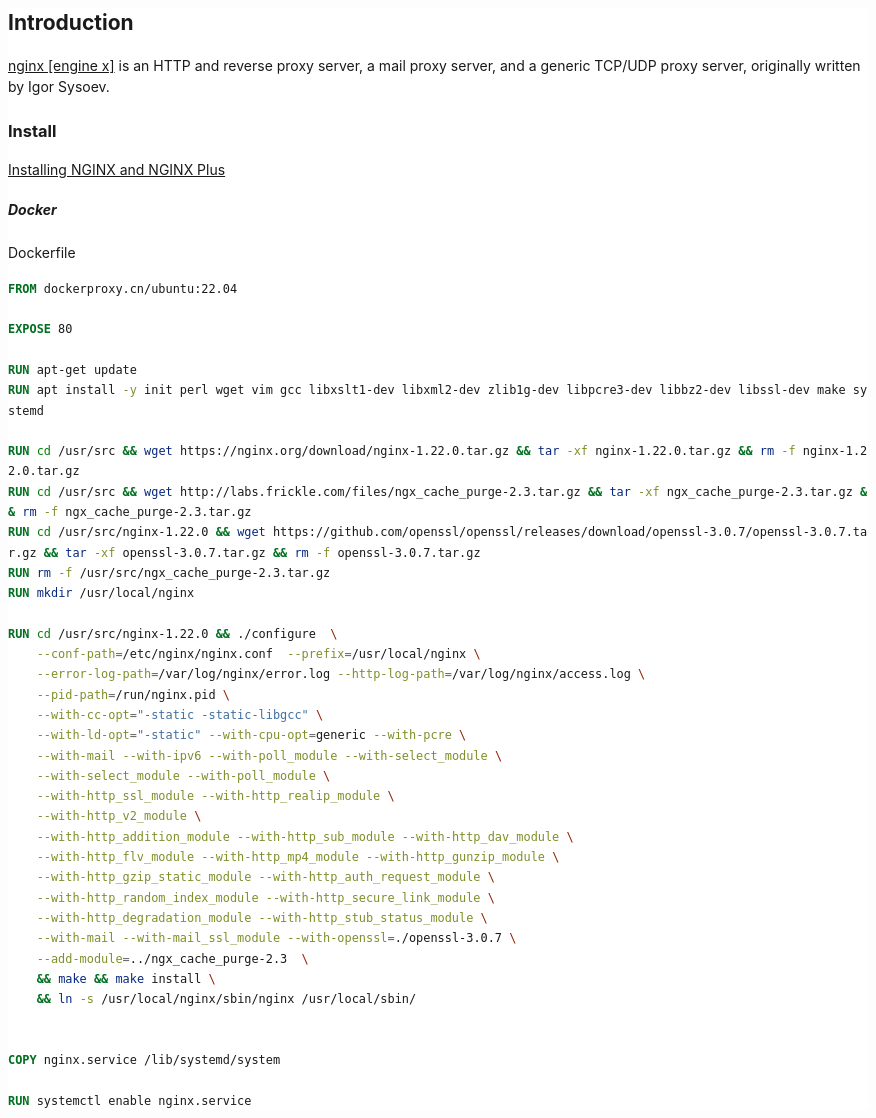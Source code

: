 ## Introduction

[nginx [engine x]](https://nginx.org/en/) is an HTTP and reverse proxy server, a mail proxy server, and a generic TCP/UDP proxy server, originally written by Igor Sysoev.


### Install

[Installing NGINX and NGINX Plus](https://docs.nginx.com/nginx/admin-guide/installing-nginx/)



##### **Docker**

Dockerfile
```dockerfile
FROM dockerproxy.cn/ubuntu:22.04

EXPOSE 80

RUN apt-get update 
RUN apt install -y init perl wget vim gcc libxslt1-dev libxml2-dev zlib1g-dev libpcre3-dev libbz2-dev libssl-dev make systemd

RUN cd /usr/src && wget https://nginx.org/download/nginx-1.22.0.tar.gz && tar -xf nginx-1.22.0.tar.gz && rm -f nginx-1.22.0.tar.gz
RUN cd /usr/src && wget http://labs.frickle.com/files/ngx_cache_purge-2.3.tar.gz && tar -xf ngx_cache_purge-2.3.tar.gz && rm -f ngx_cache_purge-2.3.tar.gz
RUN cd /usr/src/nginx-1.22.0 && wget https://github.com/openssl/openssl/releases/download/openssl-3.0.7/openssl-3.0.7.tar.gz && tar -xf openssl-3.0.7.tar.gz && rm -f openssl-3.0.7.tar.gz
RUN rm -f /usr/src/ngx_cache_purge-2.3.tar.gz
RUN mkdir /usr/local/nginx

RUN cd /usr/src/nginx-1.22.0 && ./configure  \
    --conf-path=/etc/nginx/nginx.conf  --prefix=/usr/local/nginx \
    --error-log-path=/var/log/nginx/error.log --http-log-path=/var/log/nginx/access.log \
    --pid-path=/run/nginx.pid \
    --with-cc-opt="-static -static-libgcc" \
    --with-ld-opt="-static" --with-cpu-opt=generic --with-pcre \
    --with-mail --with-ipv6 --with-poll_module --with-select_module \
    --with-select_module --with-poll_module \
    --with-http_ssl_module --with-http_realip_module \
    --with-http_v2_module \
    --with-http_addition_module --with-http_sub_module --with-http_dav_module \
    --with-http_flv_module --with-http_mp4_module --with-http_gunzip_module \
    --with-http_gzip_static_module --with-http_auth_request_module \
    --with-http_random_index_module --with-http_secure_link_module \
    --with-http_degradation_module --with-http_stub_status_module \
    --with-mail --with-mail_ssl_module --with-openssl=./openssl-3.0.7 \
    --add-module=../ngx_cache_purge-2.3  \
    && make && make install \
	&& ln -s /usr/local/nginx/sbin/nginx /usr/local/sbin/


COPY nginx.service /lib/systemd/system

RUN systemctl enable nginx.service
```
